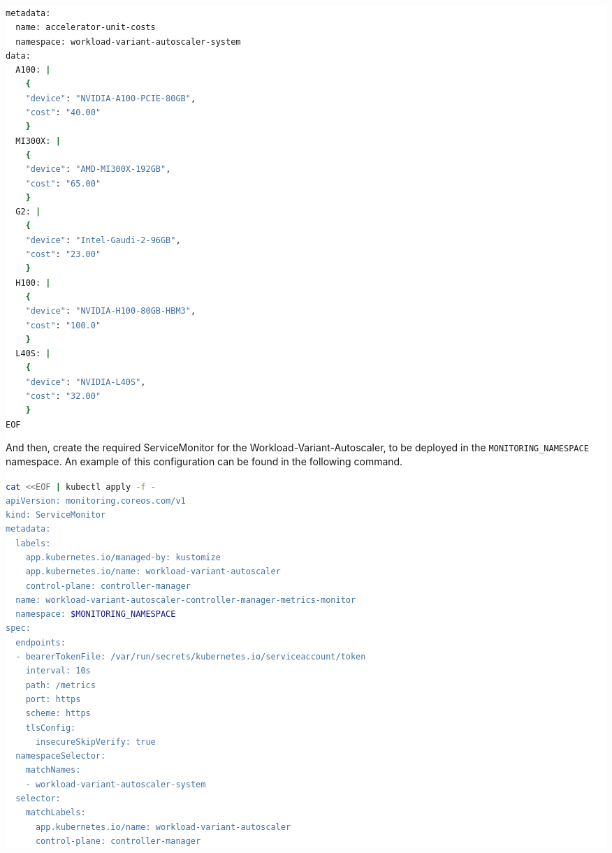 ```sh
metadata:
  name: accelerator-unit-costs
  namespace: workload-variant-autoscaler-system
data:
  A100: |
    {
    "device": "NVIDIA-A100-PCIE-80GB",
    "cost": "40.00"
    }
  MI300X: |
    {
    "device": "AMD-MI300X-192GB",
    "cost": "65.00"
    }
  G2: |
    {
    "device": "Intel-Gaudi-2-96GB",
    "cost": "23.00"
    }
  H100: |
    {
    "device": "NVIDIA-H100-80GB-HBM3",
    "cost": "100.0"
    }
  L40S: |
    {
    "device": "NVIDIA-L40S",
    "cost": "32.00"
    }
EOF

```

And then, create the required ServiceMonitor for the Workload-Variant-Autoscaler, to be deployed in the `MONITORING_NAMESPACE` namespace.
An example of this configuration can be found in the following command.

```sh
cat <<EOF | kubectl apply -f -
apiVersion: monitoring.coreos.com/v1
kind: ServiceMonitor
metadata:
  labels:
    app.kubernetes.io/managed-by: kustomize
    app.kubernetes.io/name: workload-variant-autoscaler
    control-plane: controller-manager
  name: workload-variant-autoscaler-controller-manager-metrics-monitor
  namespace: $MONITORING_NAMESPACE
spec:
  endpoints:
  - bearerTokenFile: /var/run/secrets/kubernetes.io/serviceaccount/token
    interval: 10s
    path: /metrics
    port: https
    scheme: https
    tlsConfig:
      insecureSkipVerify: true
  namespaceSelector:
    matchNames:
    - workload-variant-autoscaler-system
  selector:
    matchLabels:
      app.kubernetes.io/name: workload-variant-autoscaler
      control-plane: controller-manager
```
